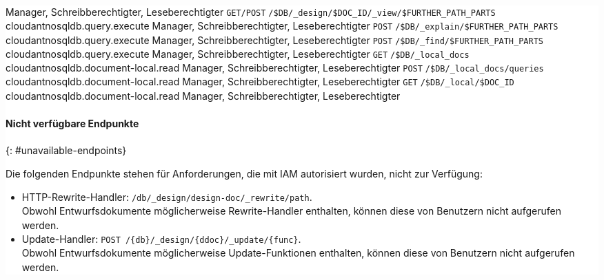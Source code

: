 <td headers="role">Manager, Schreibberechtigter, Leseberechtigter</td>
</tr>
<tr>
<td headers="method"><code>GET/POST</code></td>
<td headers="endpoint"><code>/$DB/_design/$DOC_ID/_view/$FURTHER_PATH_PARTS</code></td>
<td headers="action-name">cloudantnosqldb.query.execute</td>
<td headers="role">Manager, Schreibberechtigter, Leseberechtigter</td>
</tr>
<tr>
<td headers="method"><code>POST</code></td>
<td headers="endpoint"><code>/$DB/_explain/$FURTHER_PATH_PARTS</code></td>
<td headers="action-name">cloudantnosqldb.query.execute</td>
<td headers="role">Manager, Schreibberechtigter, Leseberechtigter</td>
</tr>
<tr>
<td headers="method"><code>POST</code></td>
<td headers="endpoint"><code>/$DB/_find/$FURTHER_PATH_PARTS</code></td>
<td headers="action-name">cloudantnosqldb.query.execute</td>
<td headers="role">Manager, Schreibberechtigter, Leseberechtigter</td>
</tr>
<tr>
<td headers="method"><code>GET</code></td>
<td headers="endpoint"><code>/$DB/_local_docs</code></td>
<td headers="action-name">cloudantnosqldb.document-local.read</td>
<td headers="role">Manager, Schreibberechtigter, Leseberechtigter</td>
</tr>
<tr>
<td headers="method"><code>POST</code></td>
<td headers="endpoint"><code>/$DB/_local_docs/queries</code></td>
<td headers="action-name">cloudantnosqldb.document-local.read</td>
<td headers="role">Manager, Schreibberechtigter, Leseberechtigter</td>
</tr>
<tr>
<td headers="method"><code>GET</code></td>
<td headers="endpoint"><code>/$DB/_local/$DOC_ID</code></td>
<td headers="action-name">cloudantnosqldb.document-local.read</td>
<td headers="role">Manager, Schreibberechtigter, Leseberechtigter</td>
</tr>
</table>

</br>

#### Nicht verfügbare Endpunkte
{: #unavailable-endpoints}

Die folgenden Endpunkte stehen für Anforderungen, die mit IAM autorisiert wurden, nicht zur Verfügung:

- HTTP-Rewrite-Handler: `/db/_design/design-doc/_rewrite/path`. <br>
Obwohl Entwurfsdokumente möglicherweise Rewrite-Handler enthalten, können diese von Benutzern nicht aufgerufen werden.
- Update-Handler: `POST /{db}/_design/{ddoc}/_update/{func}`. <br>
Obwohl Entwurfsdokumente möglicherweise Update-Funktionen enthalten, können diese von Benutzern nicht aufgerufen werden.
